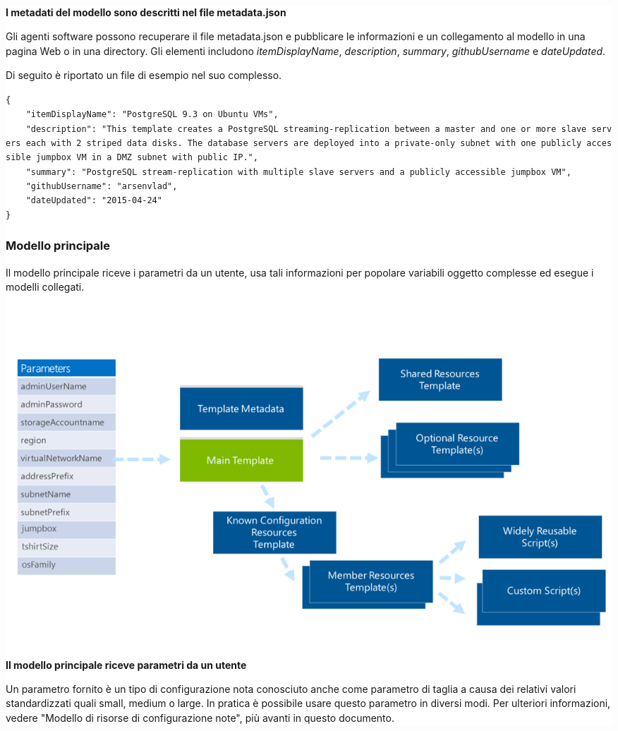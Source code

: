 **I metadati del modello sono descritti nel file metadata.json**

Gli agenti software possono recuperare il file metadata.json e pubblicare le informazioni e un collegamento al modello in una pagina Web o in una directory. Gli elementi includono *itemDisplayName*, *description*, *summary*, *githubUsername* e *dateUpdated*.

Di seguito è riportato un file di esempio nel suo complesso.

    {
        "itemDisplayName": "PostgreSQL 9.3 on Ubuntu VMs",
        "description": "This template creates a PostgreSQL streaming-replication between a master and one or more slave servers each with 2 striped data disks. The database servers are deployed into a private-only subnet with one publicly accessible jumpbox VM in a DMZ subnet with public IP.",
        "summary": "PostgreSQL stream-replication with multiple slave servers and a publicly accessible jumpbox VM",
        "githubUsername": "arsenvlad",
        "dateUpdated": "2015-04-24"
    }

### <a name="main-template"></a>Modello principale
Il modello principale riceve i parametri da un utente, usa tali informazioni per popolare variabili oggetto complesse ed esegue i modelli collegati.

![Modello principale](./media/best-practices-resource-manager-design-templates/main-template.png)

**Il modello principale riceve parametri da un utente**

Un parametro fornito è un tipo di configurazione nota conosciuto anche come parametro di taglia a causa dei relativi valori standardizzati quali small, medium o large. In pratica è possibile usare questo parametro in diversi modi. Per ulteriori informazioni, vedere "Modello di risorse di configurazione note", più avanti in questo documento.
